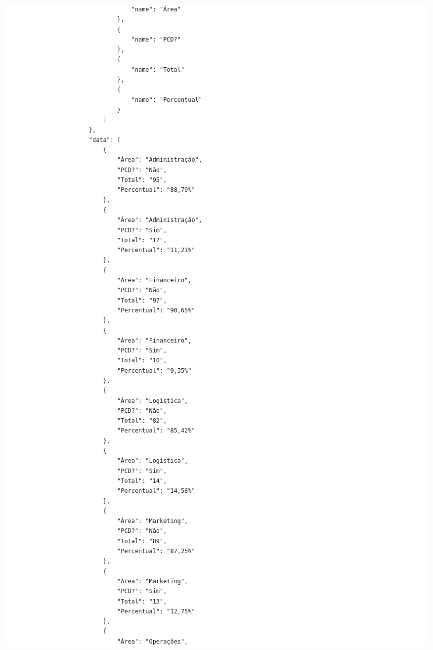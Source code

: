                                         "name": "Área"
                                    },
                                    {
                                        "name": "PCD?"
                                    },
                                    {
                                        "name": "Total"
                                    },
                                    {
                                        "name": "Percentual"
                                    }
                                ]
                            },
                            "data": [
                                {
                                    "Área": "Administração",
                                    "PCD?": "Não",
                                    "Total": "95",
                                    "Percentual": "88,79%"
                                },
                                {
                                    "Área": "Administração",
                                    "PCD?": "Sim",
                                    "Total": "12",
                                    "Percentual": "11,21%"
                                },
                                {
                                    "Área": "Financeiro",
                                    "PCD?": "Não",
                                    "Total": "97",
                                    "Percentual": "90,65%"
                                },
                                {
                                    "Área": "Financeiro",
                                    "PCD?": "Sim",
                                    "Total": "10",
                                    "Percentual": "9,35%"
                                },
                                {
                                    "Área": "Logística",
                                    "PCD?": "Não",
                                    "Total": "82",
                                    "Percentual": "85,42%"
                                },
                                {
                                    "Área": "Logística",
                                    "PCD?": "Sim",
                                    "Total": "14",
                                    "Percentual": "14,58%"
                                },
                                {
                                    "Área": "Marketing",
                                    "PCD?": "Não",
                                    "Total": "89",
                                    "Percentual": "87,25%"
                                },
                                {
                                    "Área": "Marketing",
                                    "PCD?": "Sim",
                                    "Total": "13",
                                    "Percentual": "12,75%"
                                },
                                {
                                    "Área": "Operações",